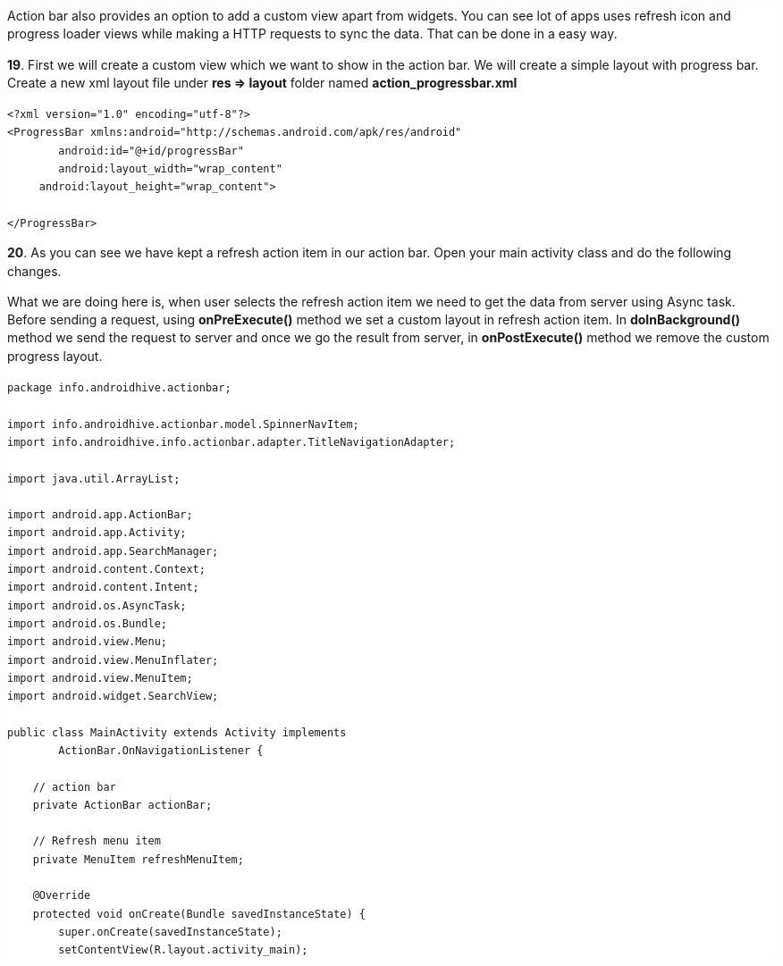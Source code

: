 Action bar also provides an option to add a custom view apart from
widgets. You can see lot of apps uses refresh icon and progress loader
views while making a HTTP requests to sync the data. That can be done in
a easy way.

**19**. First we will create a custom view which we want to show in the
action bar. We will create a simple layout with progress bar. Create a
new xml layout file under **res ⇒ layout** folder named
**action\_progressbar.xml**

    <?xml version="1.0" encoding="utf-8"?>
    <ProgressBar xmlns:android="http://schemas.android.com/apk/res/android"
            android:id="@+id/progressBar"
            android:layout_width="wrap_content"
         android:layout_height="wrap_content">
            
    </ProgressBar>

**20**. As you can see we have kept a refresh action item in our action
bar. Open your main activity class and do the following changes.

What we are doing here is, when user selects the refresh action item we
need to get the data from server using Async task. Before sending a
request, using **onPreExecute()** method we set a custom layout in
refresh action item. In **doInBackground()** method we send the request
to server and once we go the result from server, in **onPostExecute()**
method we remove the custom progress layout.

    package info.androidhive.actionbar;

    import info.androidhive.actionbar.model.SpinnerNavItem;
    import info.androidhive.info.actionbar.adapter.TitleNavigationAdapter;

    import java.util.ArrayList;

    import android.app.ActionBar;
    import android.app.Activity;
    import android.app.SearchManager;
    import android.content.Context;
    import android.content.Intent;
    import android.os.AsyncTask;
    import android.os.Bundle;
    import android.view.Menu;
    import android.view.MenuInflater;
    import android.view.MenuItem;
    import android.widget.SearchView;

    public class MainActivity extends Activity implements
            ActionBar.OnNavigationListener {

        // action bar
        private ActionBar actionBar;

        // Refresh menu item
        private MenuItem refreshMenuItem;

        @Override
        protected void onCreate(Bundle savedInstanceState) {
            super.onCreate(savedInstanceState);
            setContentView(R.layout.activity_main);
